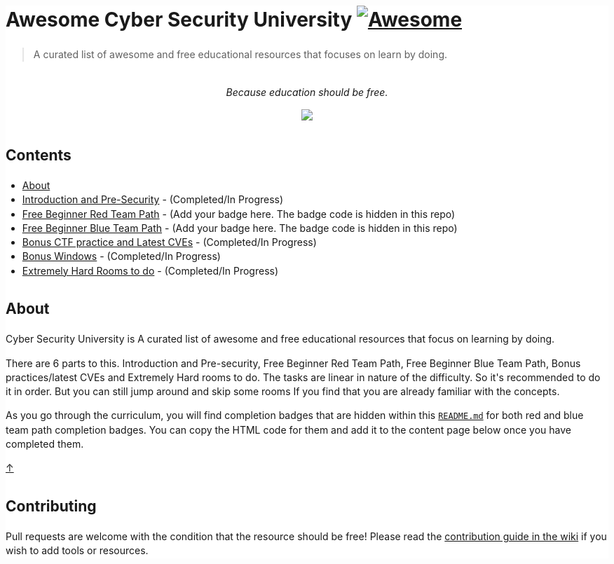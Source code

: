 # Awesome Cyber Security University [![Awesome](https://awesome.re/badge.svg)](https://awesome.re)

> A curated list of awesome and free educational resources that focuses on learn by doing.

<div align="center">
<br/>
<i>Because education should be free.</i>
<br/>

<a href="https://brootware.github.io/awesome-cyber-security-university/"><img src="https://visitor-badge.glitch.me/badge?page_id=brootware.cyber-security-university&right_color=blue" /></a>
</div>

## Contents

* [About](#about)
* [Introduction and Pre-Security](#introduction-and-pre-security) - (Completed/In Progress)
* [Free Beginner Red Team Path](#free-beginner-red-team-path) - (Add your badge here. The badge code is hidden in this repo)
* [Free Beginner Blue Team Path](#free-beginner-blue-team-path) - (Add your badge here. The badge code is hidden in this repo)
* [Bonus CTF practice and Latest CVEs](#bonus-ctf-practice-and-latest-cves) - (Completed/In Progress)
* [Bonus Windows](#bonus-windows) - (Completed/In Progress)
* [Extremely Hard Rooms to do](#extremely-hard-rooms-to-do) - (Completed/In Progress)



## About

Cyber Security University is A curated list of awesome and free educational resources that focus on learning by doing.

There are 6 parts to this. Introduction and Pre-security, Free Beginner Red Team Path, Free Beginner Blue Team Path, Bonus practices/latest CVEs and Extremely Hard rooms to do. The tasks are linear in nature of the difficulty. So it's recommended to do it in order. But you can still jump around and skip some rooms If you find that you are already familiar with the concepts.


As you go through the curriculum, you will find completion badges that are hidden within this [`README.md`](https://github.com/brootware/Cyber-Security-University/blob/main/README.md) for both red and blue team path completion badges. You can copy the HTML code for them and add it to the content page below once you have completed them.


[↑](#contents)

## Contributing

Pull requests are welcome with the condition that the resource should be free! Please read the [contribution guide in the wiki](https://github.com/brootware/Cyber-Security-University/wiki) if you wish to add tools or resources.
